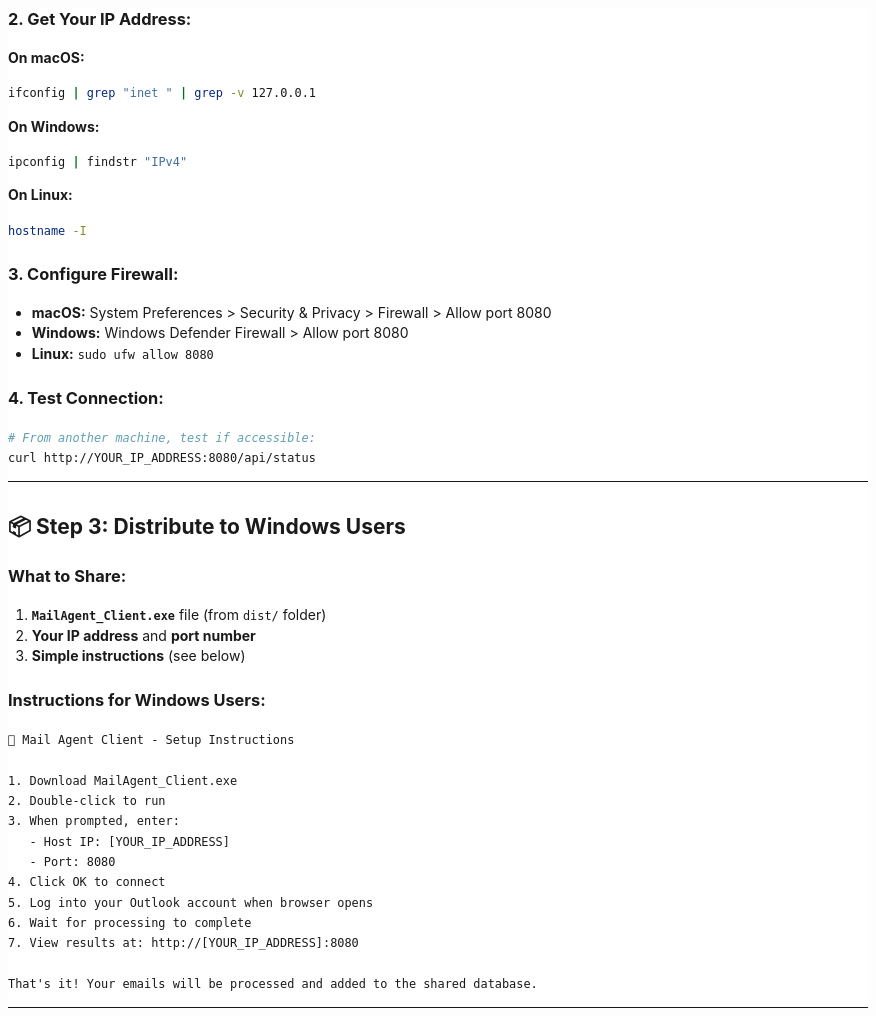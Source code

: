 ### **2. Get Your IP Address:**

**On macOS:**
```bash
ifconfig | grep "inet " | grep -v 127.0.0.1
```

**On Windows:**
```bash
ipconfig | findstr "IPv4"
```

**On Linux:**
```bash
hostname -I
```

### **3. Configure Firewall:**
- **macOS:** System Preferences > Security & Privacy > Firewall > Allow port 8080
- **Windows:** Windows Defender Firewall > Allow port 8080
- **Linux:** `sudo ufw allow 8080`

### **4. Test Connection:**
```bash
# From another machine, test if accessible:
curl http://YOUR_IP_ADDRESS:8080/api/status
```

---

## 📦 **Step 3: Distribute to Windows Users**

### **What to Share:**
1. **`MailAgent_Client.exe`** file (from `dist/` folder)
2. **Your IP address** and **port number**
3. **Simple instructions** (see below)

### **Instructions for Windows Users:**

```
📧 Mail Agent Client - Setup Instructions

1. Download MailAgent_Client.exe
2. Double-click to run
3. When prompted, enter:
   - Host IP: [YOUR_IP_ADDRESS]
   - Port: 8080
4. Click OK to connect
5. Log into your Outlook account when browser opens
6. Wait for processing to complete
7. View results at: http://[YOUR_IP_ADDRESS]:8080

That's it! Your emails will be processed and added to the shared database.
```

---